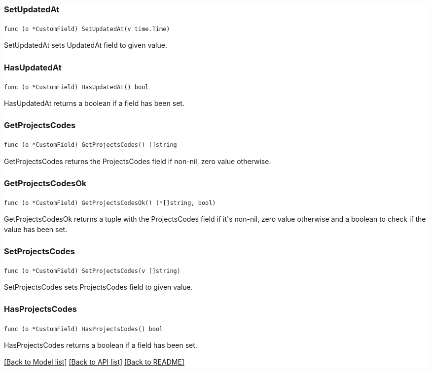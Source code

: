 ### SetUpdatedAt

`func (o *CustomField) SetUpdatedAt(v time.Time)`

SetUpdatedAt sets UpdatedAt field to given value.

### HasUpdatedAt

`func (o *CustomField) HasUpdatedAt() bool`

HasUpdatedAt returns a boolean if a field has been set.

### GetProjectsCodes

`func (o *CustomField) GetProjectsCodes() []string`

GetProjectsCodes returns the ProjectsCodes field if non-nil, zero value otherwise.

### GetProjectsCodesOk

`func (o *CustomField) GetProjectsCodesOk() (*[]string, bool)`

GetProjectsCodesOk returns a tuple with the ProjectsCodes field if it's non-nil, zero value otherwise
and a boolean to check if the value has been set.

### SetProjectsCodes

`func (o *CustomField) SetProjectsCodes(v []string)`

SetProjectsCodes sets ProjectsCodes field to given value.

### HasProjectsCodes

`func (o *CustomField) HasProjectsCodes() bool`

HasProjectsCodes returns a boolean if a field has been set.


[[Back to Model list]](../README.md#documentation-for-models) [[Back to API list]](../README.md#documentation-for-api-endpoints) [[Back to README]](../README.md)


